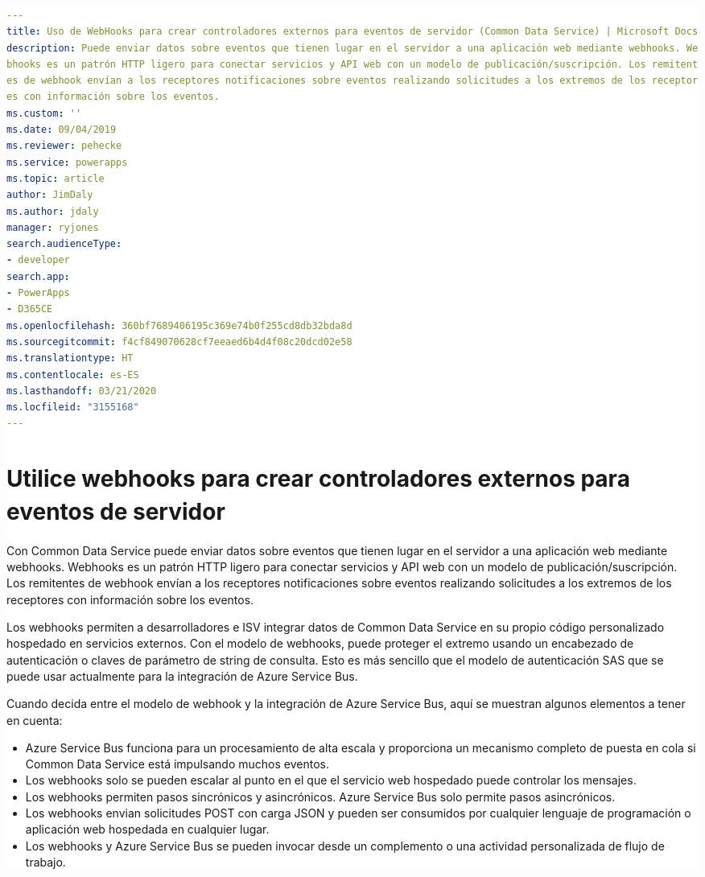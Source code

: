 ```yaml
---
title: Uso de WebHooks para crear controladores externos para eventos de servidor (Common Data Service) | Microsoft Docs
description: Puede enviar datos sobre eventos que tienen lugar en el servidor a una aplicación web mediante webhooks. Webhooks es un patrón HTTP ligero para conectar servicios y API web con un modelo de publicación/suscripción. Los remitentes de webhook envían a los receptores notificaciones sobre eventos realizando solicitudes a los extremos de los receptores con información sobre los eventos.
ms.custom: ''
ms.date: 09/04/2019
ms.reviewer: pehecke
ms.service: powerapps
ms.topic: article
author: JimDaly
ms.author: jdaly
manager: ryjones
search.audienceType:
- developer
search.app:
- PowerApps
- D365CE
ms.openlocfilehash: 360bf7689406195c369e74b0f255cd8db32bda8d
ms.sourcegitcommit: f4cf849070628cf7eeaed6b4d4f08c20dcd02e58
ms.translationtype: HT
ms.contentlocale: es-ES
ms.lasthandoff: 03/21/2020
ms.locfileid: "3155168"
---
```

# <a name="use-webhooks-to-create-external-handlers-for-server-events"></a>Utilice webhooks para crear controladores externos para eventos de servidor

Con Common Data Service puede enviar datos sobre eventos que tienen lugar en el servidor a una aplicación web mediante webhooks. Webhooks es un patrón HTTP ligero para conectar servicios y API web con un modelo de publicación/suscripción. Los remitentes de webhook envían a los receptores notificaciones sobre eventos realizando solicitudes a los extremos de los receptores con información sobre los eventos.

Los webhooks permiten a desarrolladores e ISV integrar datos de Common Data Service en su propio código personalizado hospedado en servicios externos. Con el modelo de webhooks, puede proteger el extremo usando un encabezado de autenticación o claves de parámetro de string de consulta. Esto es más sencillo que el modelo de autenticación SAS que se puede usar actualmente para la integración de Azure Service Bus.

Cuando decida entre el modelo de webhook y la integración de Azure Service Bus, aquí se muestran algunos elementos a tener en cuenta:

- Azure Service Bus funciona para un procesamiento de alta escala y proporciona un mecanismo completo de puesta en cola si Common Data Service está impulsando muchos eventos.
- Los webhooks solo se pueden escalar al punto en el que el servicio web hospedado puede controlar los mensajes.
- Los webhooks permiten pasos sincrónicos y asincrónicos. Azure Service Bus solo permite pasos asincrónicos.
- Los webhooks envian solicitudes POST con carga JSON y pueden ser consumidos por cualquier lenguaje de programación o aplicación web hospedada en cualquier lugar.
- Los webhooks y Azure Service Bus se pueden invocar desde un complemento o una actividad personalizada de flujo de trabajo.
